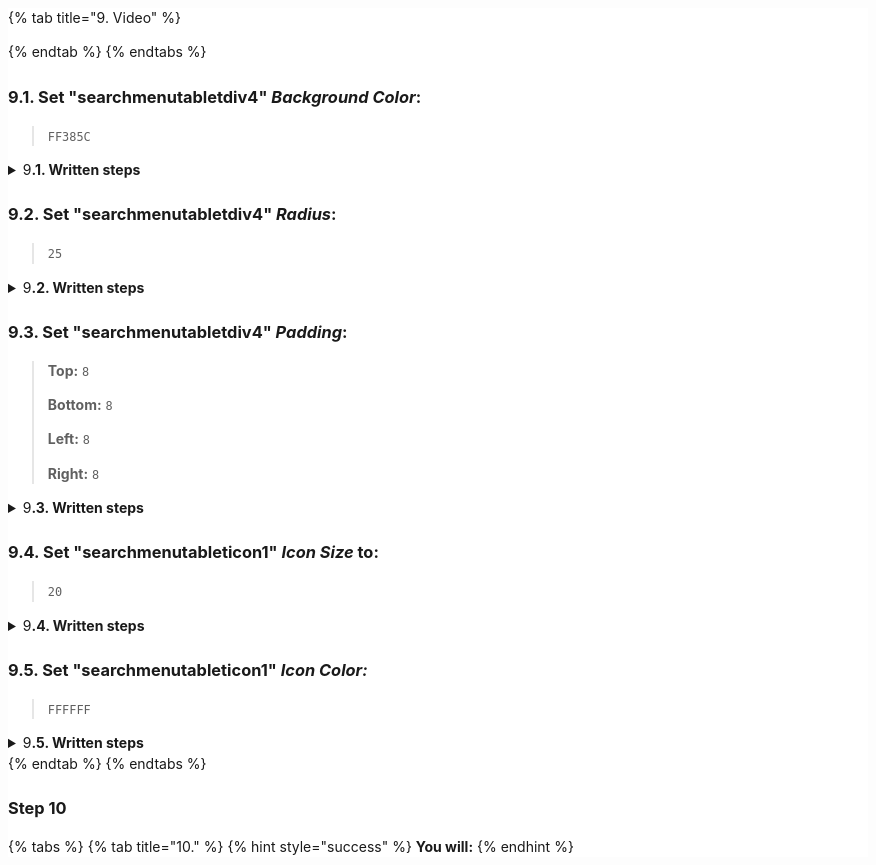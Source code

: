{% tab title="9. Video" %}

{% endtab %}
{% endtabs %}



### 9.1. Set "searchmenutabletdiv4" _Background Color_:

> `FF385C`

<details><summary>9<strong>.1. Written steps</strong></summary></details>



### 9.2. Set "searchmenutabletdiv4" _Radius_:

> `25`

<details><summary>9<strong>.2. Written steps</strong></summary></details>



### 9.3. Set "searchmenutabletdiv4" _Padding_:

> **Top:** `8`
>
> **Bottom:** `8`
>
> **Left:** `8`
>
> **Right:** `8`

<details><summary>9<strong>.3. Written steps</strong></summary></details>



### 9.4. Set "searchmenutableticon1" _Icon Size_ to:

> `20`

<details><summary>9<strong>.4. Written steps</strong></summary></details>



### 9.5. Set "searchmenutableticon1" _Icon Color:_

> `FFFFFF`

<details><summary>9<strong>.5. Written steps</strong></summary></details>
{% endtab %}
{% endtabs %}





### Step 10

{% tabs %}
{% tab title="10." %}
{% hint style="success" %}
**You will:**
{% endhint %}
